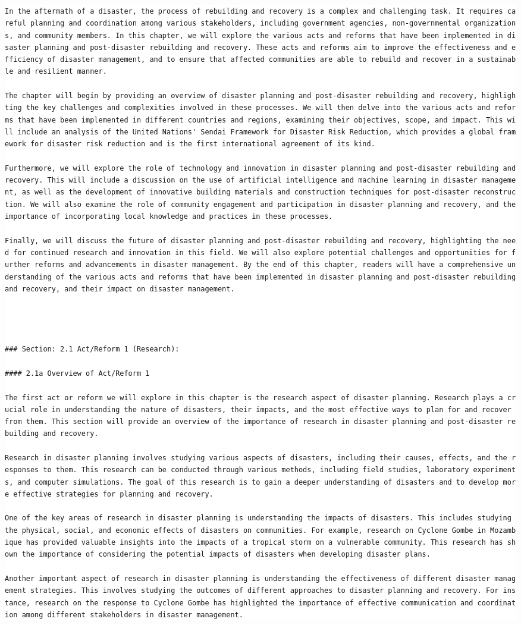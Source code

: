 ```
In the aftermath of a disaster, the process of rebuilding and recovery is a complex and challenging task. It requires careful planning and coordination among various stakeholders, including government agencies, non-governmental organizations, and community members. In this chapter, we will explore the various acts and reforms that have been implemented in disaster planning and post-disaster rebuilding and recovery. These acts and reforms aim to improve the effectiveness and efficiency of disaster management, and to ensure that affected communities are able to rebuild and recover in a sustainable and resilient manner.

The chapter will begin by providing an overview of disaster planning and post-disaster rebuilding and recovery, highlighting the key challenges and complexities involved in these processes. We will then delve into the various acts and reforms that have been implemented in different countries and regions, examining their objectives, scope, and impact. This will include an analysis of the United Nations' Sendai Framework for Disaster Risk Reduction, which provides a global framework for disaster risk reduction and is the first international agreement of its kind.

Furthermore, we will explore the role of technology and innovation in disaster planning and post-disaster rebuilding and recovery. This will include a discussion on the use of artificial intelligence and machine learning in disaster management, as well as the development of innovative building materials and construction techniques for post-disaster reconstruction. We will also examine the role of community engagement and participation in disaster planning and recovery, and the importance of incorporating local knowledge and practices in these processes.

Finally, we will discuss the future of disaster planning and post-disaster rebuilding and recovery, highlighting the need for continued research and innovation in this field. We will also explore potential challenges and opportunities for further reforms and advancements in disaster management. By the end of this chapter, readers will have a comprehensive understanding of the various acts and reforms that have been implemented in disaster planning and post-disaster rebuilding and recovery, and their impact on disaster management.




### Section: 2.1 Act/Reform 1 (Research):

#### 2.1a Overview of Act/Reform 1

The first act or reform we will explore in this chapter is the research aspect of disaster planning. Research plays a crucial role in understanding the nature of disasters, their impacts, and the most effective ways to plan for and recover from them. This section will provide an overview of the importance of research in disaster planning and post-disaster rebuilding and recovery.

Research in disaster planning involves studying various aspects of disasters, including their causes, effects, and the responses to them. This research can be conducted through various methods, including field studies, laboratory experiments, and computer simulations. The goal of this research is to gain a deeper understanding of disasters and to develop more effective strategies for planning and recovery.

One of the key areas of research in disaster planning is understanding the impacts of disasters. This includes studying the physical, social, and economic effects of disasters on communities. For example, research on Cyclone Gombe in Mozambique has provided valuable insights into the impacts of a tropical storm on a vulnerable community. This research has shown the importance of considering the potential impacts of disasters when developing disaster plans.

Another important aspect of research in disaster planning is understanding the effectiveness of different disaster management strategies. This involves studying the outcomes of different approaches to disaster planning and recovery. For instance, research on the response to Cyclone Gombe has highlighted the importance of effective communication and coordination among different stakeholders in disaster management.

```